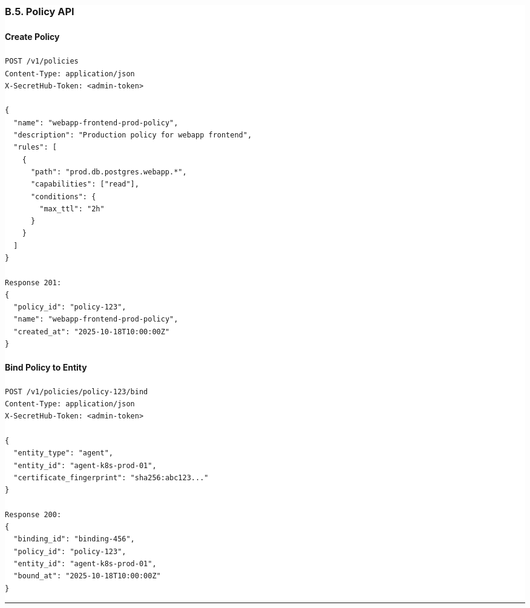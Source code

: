 
### B.5. Policy API

#### Create Policy

```http
POST /v1/policies
Content-Type: application/json
X-SecretHub-Token: <admin-token>

{
  "name": "webapp-frontend-prod-policy",
  "description": "Production policy for webapp frontend",
  "rules": [
    {
      "path": "prod.db.postgres.webapp.*",
      "capabilities": ["read"],
      "conditions": {
        "max_ttl": "2h"
      }
    }
  ]
}

Response 201:
{
  "policy_id": "policy-123",
  "name": "webapp-frontend-prod-policy",
  "created_at": "2025-10-18T10:00:00Z"
}
```

#### Bind Policy to Entity

```http
POST /v1/policies/policy-123/bind
Content-Type: application/json
X-SecretHub-Token: <admin-token>

{
  "entity_type": "agent",
  "entity_id": "agent-k8s-prod-01",
  "certificate_fingerprint": "sha256:abc123..."
}

Response 200:
{
  "binding_id": "binding-456",
  "policy_id": "policy-123",
  "entity_id": "agent-k8s-prod-01",
  "bound_at": "2025-10-18T10:00:00Z"
}
```

---